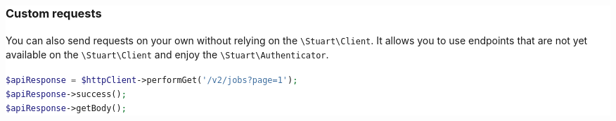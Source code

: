 ### Custom requests

You can also send requests on your own without relying on the `\Stuart\Client`.
It allows you to use endpoints that are not yet available on the `\Stuart\Client` and enjoy the `\Stuart\Authenticator`.

```php
$apiResponse = $httpClient->performGet('/v2/jobs?page=1');
$apiResponse->success();
$apiResponse->getBody();
```
